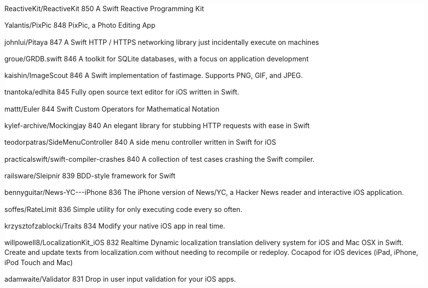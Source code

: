 
ReactiveKit/ReactiveKit                    850
A Swift Reactive Programming Kit


Yalantis/PixPic                            848
PixPic, a Photo Editing App


johnlui/Pitaya                             847
A Swift HTTP / HTTPS networking library just incidentally execute on machines


groue/GRDB.swift                           846
A toolkit for SQLite databases, with a focus on application development


kaishin/ImageScout                         846
A Swift implementation of fastimage. Supports PNG, GIF, and JPEG.


tnantoka/edhita                            845
Fully open source text editor for iOS written in Swift.


mattt/Euler                                844
Swift Custom Operators for Mathematical Notation


kylef-archive/Mockingjay                   840
An elegant library for stubbing HTTP requests with ease in Swift


teodorpatras/SideMenuController            840
A side menu controller written in Swift for iOS


practicalswift/swift-compiler-crashes      840
A collection of test cases crashing the Swift compiler.


railsware/Sleipnir                         839
BDD-style framework for Swift


bennyguitar/News-YC---iPhone               836
The iPhone version of News/YC, a Hacker News reader and interactive iOS application.


soffes/RateLimit                           836
Simple utility for only executing code every so often.


krzysztofzablocki/Traits                   834
Modify your native iOS app in real time.


willpowell8/LocalizationKit_iOS            832
Realtime Dynamic localization translation delivery system for iOS and Mac OSX in Swift. Create and update texts from localization.com without needing to recompile or redeploy. Cocapod for iOS devices (iPad, iPhone, iPod Touch and Mac)


adamwaite/Validator                        831
Drop in user input validation for your iOS apps.
